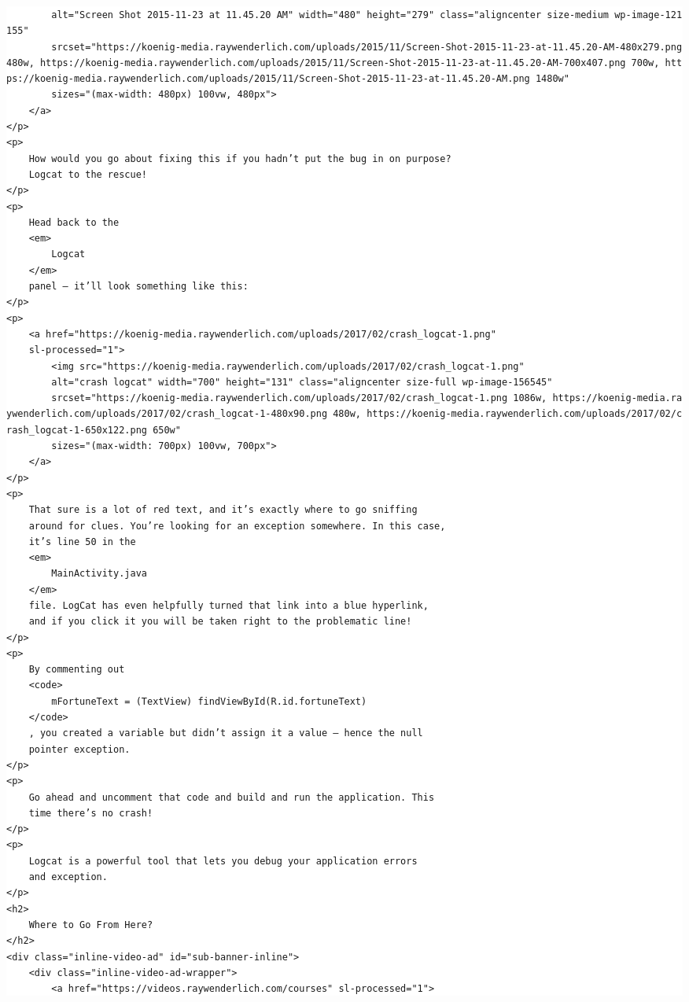             alt="Screen Shot 2015-11-23 at 11.45.20 AM" width="480" height="279" class="aligncenter size-medium wp-image-121155"
            srcset="https://koenig-media.raywenderlich.com/uploads/2015/11/Screen-Shot-2015-11-23-at-11.45.20-AM-480x279.png 480w, https://koenig-media.raywenderlich.com/uploads/2015/11/Screen-Shot-2015-11-23-at-11.45.20-AM-700x407.png 700w, https://koenig-media.raywenderlich.com/uploads/2015/11/Screen-Shot-2015-11-23-at-11.45.20-AM.png 1480w"
            sizes="(max-width: 480px) 100vw, 480px">
        </a>
    </p>
    <p>
        How would you go about fixing this if you hadn’t put the bug in on purpose?
        Logcat to the rescue!
    </p>
    <p>
        Head back to the
        <em>
            Logcat
        </em>
        panel — it’ll look something like this:
    </p>
    <p>
        <a href="https://koenig-media.raywenderlich.com/uploads/2017/02/crash_logcat-1.png"
        sl-processed="1">
            <img src="https://koenig-media.raywenderlich.com/uploads/2017/02/crash_logcat-1.png"
            alt="crash logcat" width="700" height="131" class="aligncenter size-full wp-image-156545"
            srcset="https://koenig-media.raywenderlich.com/uploads/2017/02/crash_logcat-1.png 1086w, https://koenig-media.raywenderlich.com/uploads/2017/02/crash_logcat-1-480x90.png 480w, https://koenig-media.raywenderlich.com/uploads/2017/02/crash_logcat-1-650x122.png 650w"
            sizes="(max-width: 700px) 100vw, 700px">
        </a>
    </p>
    <p>
        That sure is a lot of red text, and it’s exactly where to go sniffing
        around for clues. You’re looking for an exception somewhere. In this case,
        it’s line 50 in the
        <em>
            MainActivity.java
        </em>
        file. LogCat has even helpfully turned that link into a blue hyperlink,
        and if you click it you will be taken right to the problematic line!
    </p>
    <p>
        By commenting out
        <code>
            mFortuneText = (TextView) findViewById(R.id.fortuneText)
        </code>
        , you created a variable but didn’t assign it a value — hence the null
        pointer exception.
    </p>
    <p>
        Go ahead and uncomment that code and build and run the application. This
        time there’s no crash!
    </p>
    <p>
        Logcat is a powerful tool that lets you debug your application errors
        and exception.
    </p>
    <h2>
        Where to Go From Here?
    </h2>
    <div class="inline-video-ad" id="sub-banner-inline">
        <div class="inline-video-ad-wrapper">
            <a href="https://videos.raywenderlich.com/courses" sl-processed="1">